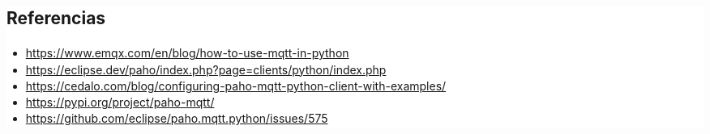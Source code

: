 
## Referencias

* https://www.emqx.com/en/blog/how-to-use-mqtt-in-python
* https://eclipse.dev/paho/index.php?page=clients/python/index.php
* https://cedalo.com/blog/configuring-paho-mqtt-python-client-with-examples/
* https://pypi.org/project/paho-mqtt/
* https://github.com/eclipse/paho.mqtt.python/issues/575